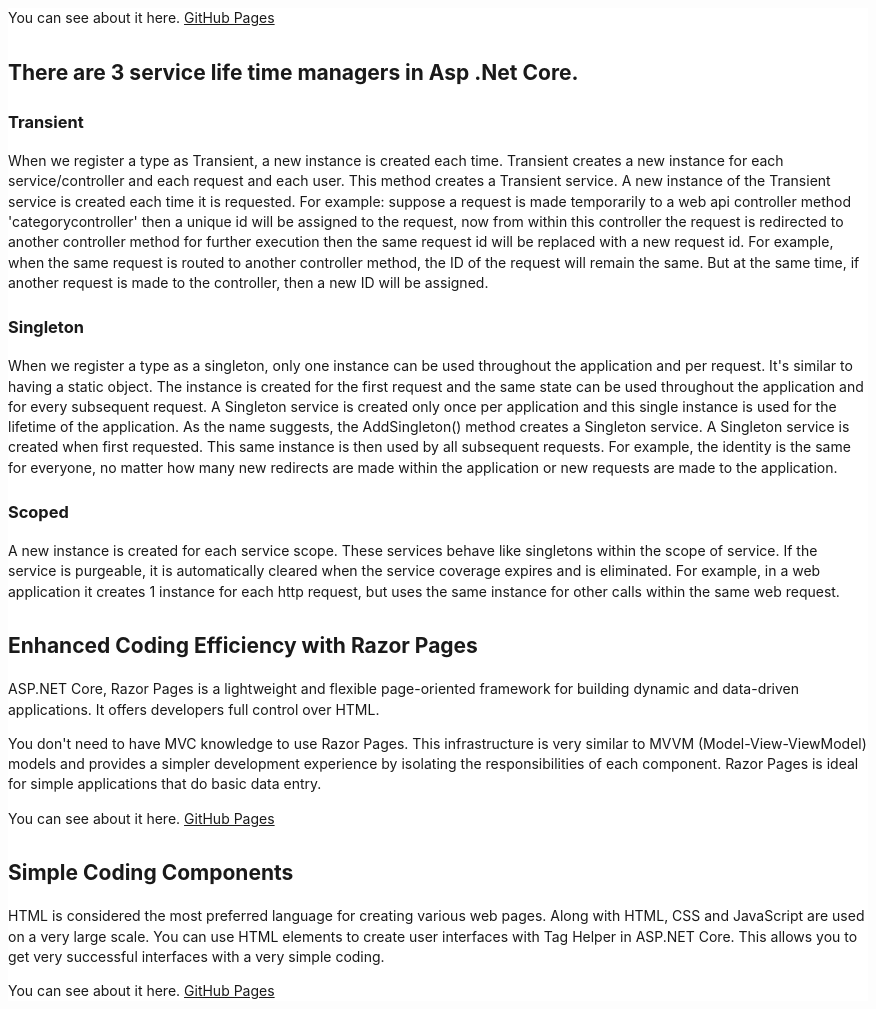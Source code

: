 You can see about it here. [GitHub Pages](https://github.com/oguzhanKomcu/Asp.Net_Core_Mvc_Project/blob/master/Hospital_Appointment_System_MVC_Project/Program.cs)

## There are 3 service life time managers in Asp .Net Core.

### Transient
 When we register a type as Transient, a new instance is created each time. Transient creates a new instance for each service/controller and each request and each user. This method creates a Transient service. A new instance of the Transient service is created each time it is requested. For example: suppose a request is made temporarily to a web api controller method 'categorycontroller' then a unique id will be assigned to the request, now from within this controller the request is redirected to another controller method for further execution then the same request id will be replaced with a new request id. For example, when the same request is routed to another controller method, the ID of the request will remain the same. But at the same time, if another request is made to the controller, then a new ID will be assigned.

### Singleton
 When we register a type as a singleton, only one instance can be used throughout the application and per request. It's similar to having a static object. The instance is created for the first request and the same state can be used throughout the application and for every subsequent request. A Singleton service is created only once per application and this single instance is used for the lifetime of the application. As the name suggests, the AddSingleton() method creates a Singleton service. A Singleton service is created when first requested. This same instance is then used by all subsequent requests. For example, the identity is the same for everyone, no matter how many new redirects are made within the application or new requests are made to the application.

### Scoped
 A new instance is created for each service scope. These services behave like singletons within the scope of service. If the service is purgeable, it is automatically cleared when the service coverage expires and is eliminated. For example, in a web application it creates 1 instance for each http request, but uses the same instance for other calls within the same web request.
 
## Enhanced Coding Efficiency with Razor Pages

ASP.NET Core, Razor Pages is a lightweight and flexible page-oriented framework for building dynamic and data-driven applications. It offers developers full control over HTML.

You don't need to have MVC knowledge to use Razor Pages. This infrastructure is very similar to MVVM (Model-View-ViewModel) models and provides a simpler development experience by isolating the responsibilities of each component. Razor Pages is ideal for simple applications that do basic data entry.

You can see about it here. [GitHub Pages](https://github.com/oguzhanKomcu/Asp.Net_Core_Mvc_Project/blob/master/Hospital_Appointment_System_MVC_Project/Views/Patient/Details.cshtml)

## Simple Coding Components

HTML is considered the most preferred language for creating various web pages. Along with HTML, CSS and JavaScript are used on a very large scale. You can use HTML elements to create user interfaces with Tag Helper in ASP.NET Core. This allows you to get very successful interfaces with a very simple coding.  

You can see about it here. [GitHub Pages](https://github.com/oguzhanKomcu/Asp.Net_Core_Mvc_Project/blob/master/Hospital_Appointment_System_MVC_Project/Views/Patient/Create.cshtml)

